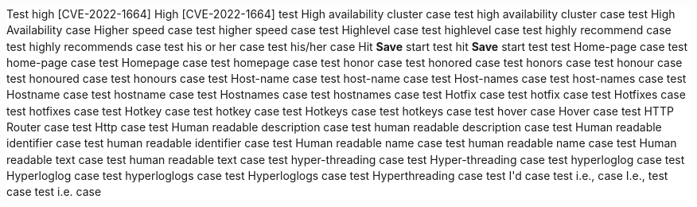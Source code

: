 Test high [CVE-2022-1664]
High [CVE-2022-1664]
test High availability cluster case
test high availability cluster case
test High Availability case
Higher speed case
test higher speed case
test Highlevel case
test highlevel case
test highly recommend case
test highly recommends case
test his or her case
test his/her case
Hit <strong>Save</strong> start test
hit **Save** start test
test Home-page case
test home-page case
test Homepage case
test homepage case
test honor case
test honored case
test honors case
test honour case
test honoured case
test honours case
test Host-name case
test host-name case
test Host-names case
test host-names case
test Hostname case
test hostname case
test Hostnames case
test hostnames case
test Hotfix case
test hotfix case
test Hotfixes case
test hotfixes case
test Hotkey case
test hotkey case
test Hotkeys case
test hotkeys case
test hover case
Hover case
test HTTP Router case
test Http case
test Human readable description case
test human readable description case
test Human readable identifier case
test human readable identifier case
test Human readable name case
test human readable name case
test Human readable text case
test human readable text case
test hyper-threading case
test Hyper-threading case
test hyperloglog case
test Hyperloglog case
test hyperloglogs case
test Hyperloglogs case
test Hyperthreading case
test I'd case
test i.e., case
I.e., test case
test i.e. case